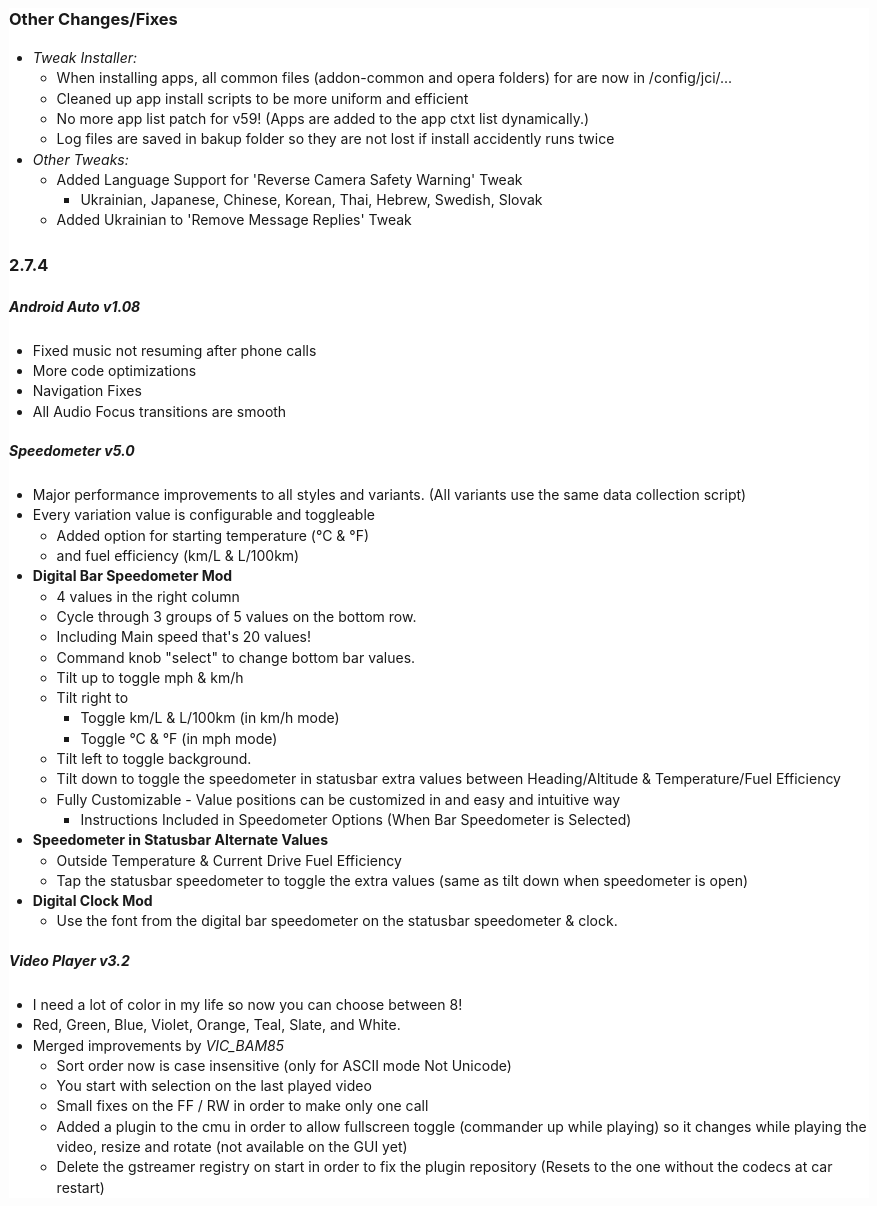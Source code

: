 ### Other Changes/Fixes
- *Tweak Installer:*
  - When installing apps, all common files (addon-common and opera folders) for are now in /config/jci/...
  - Cleaned up app install scripts to be more uniform and efficient
  - No more app list patch for v59! (Apps are added to the app ctxt list dynamically.)
  - Log files are saved in bakup folder so they are not lost if install accidently runs twice
- *Other Tweaks:*
  - Added Language Support for 'Reverse Camera Safety Warning' Tweak
    - Ukrainian, Japanese, Chinese, Korean, Thai, Hebrew, Swedish, Slovak
  - Added Ukrainian to 'Remove Message Replies' Tweak

### 2.7.4

##### Android Auto v1.08
- Fixed music not resuming after phone calls
- More code optimizations
- Navigation Fixes
- All Audio Focus transitions are smooth

##### Speedometer v5.0  
- Major performance improvements to all styles and variants. (All variants use the same data collection script)
- Every variation value is configurable and toggleable
  - Added option for starting temperature (&deg;C &amp; &deg;F)
  - and fuel efficiency (km/L &amp; L/100km)
- **Digital Bar Speedometer Mod**
  - 4 values in the right column
  - Cycle through 3 groups of 5 values on the bottom row.
  - Including Main speed that's 20 values!
  - Command knob "select" to change bottom bar values.
  - Tilt up to toggle mph & km/h
  - Tilt right to
    - Toggle km/L & L/100km (in km/h mode)
    - Toggle &deg;C &amp; &deg;F (in mph mode)
  - Tilt left to toggle background.
  - Tilt down to toggle the speedometer in statusbar extra values between Heading/Altitude & Temperature/Fuel Efficiency
  - Fully Customizable - Value positions can be customized in and easy and intuitive way
    - Instructions Included in Speedometer Options (When Bar Speedometer is Selected)
- **Speedometer in Statusbar Alternate Values**
  - Outside Temperature & Current Drive Fuel Efficiency
  - Tap the statusbar speedometer to toggle the extra values (same as tilt down when speedometer is open)
- **Digital Clock Mod**
  - Use the font from the digital bar speedometer on the statusbar speedometer & clock.

##### Video Player v3.2
*	I need a lot of color in my life so now you can choose between 8!
  * Red, Green, Blue, Violet, Orange, Teal, Slate, and White.
* Merged improvements by *VIC_BAM85*
  *	Sort order now is case insensitive (only for ASCII mode Not Unicode)
  *	You start with selection on the last played video
  *	Small fixes on the FF / RW in order to make only one call
  *	Added a plugin to the cmu in order to allow fullscreen toggle (commander up while playing) so it changes while playing the video, resize and rotate (not available on the GUI yet)
  *	Delete the gstreamer registry on start in order to fix the plugin repository (Resets to the one without the codecs at car restart)
